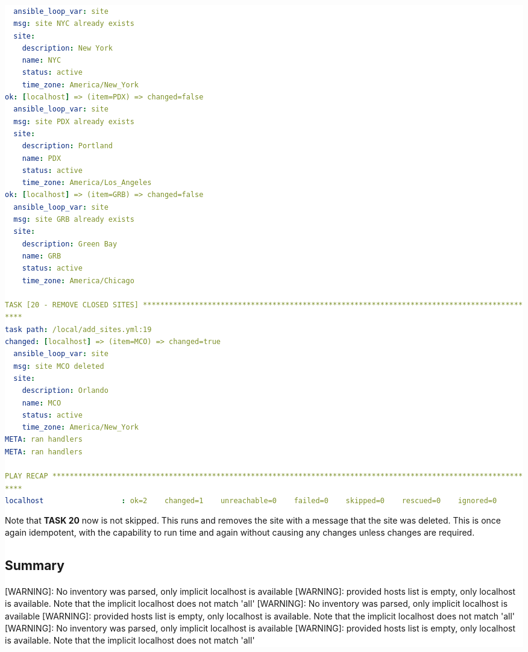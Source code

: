 ```yaml
  ansible_loop_var: site
  msg: site NYC already exists
  site:
    description: New York
    name: NYC
    status: active
    time_zone: America/New_York
ok: [localhost] => (item=PDX) => changed=false 
  ansible_loop_var: site
  msg: site PDX already exists
  site:
    description: Portland
    name: PDX
    status: active
    time_zone: America/Los_Angeles
ok: [localhost] => (item=GRB) => changed=false 
  ansible_loop_var: site
  msg: site GRB already exists
  site:
    description: Green Bay
    name: GRB
    status: active
    time_zone: America/Chicago

TASK [20 - REMOVE CLOSED SITES] ********************************************************************************************
task path: /local/add_sites.yml:19
changed: [localhost] => (item=MCO) => changed=true 
  ansible_loop_var: site
  msg: site MCO deleted
  site:
    description: Orlando
    name: MCO
    status: active
    time_zone: America/New_York
META: ran handlers
META: ran handlers

PLAY RECAP *****************************************************************************************************************
localhost                  : ok=2    changed=1    unreachable=0    failed=0    skipped=0    rescued=0    ignored=0   


```

Note that **TASK 20** now is not skipped. This runs and removes the site with a message that the site was deleted. This is once again idempotent, with the capability to run time and again without causing any changes unless changes are required.

## Summary


[WARNING]: No inventory was parsed, only implicit localhost is available
[WARNING]: provided hosts list is empty, only localhost is available. Note that the implicit localhost does not match 'all'
[WARNING]: No inventory was parsed, only implicit localhost is available
[WARNING]: provided hosts list is empty, only localhost is available. Note that the implicit localhost does not match 'all'
[WARNING]: No inventory was parsed, only implicit localhost is available
[WARNING]: provided hosts list is empty, only localhost is available. Note that the implicit localhost does not match 'all'